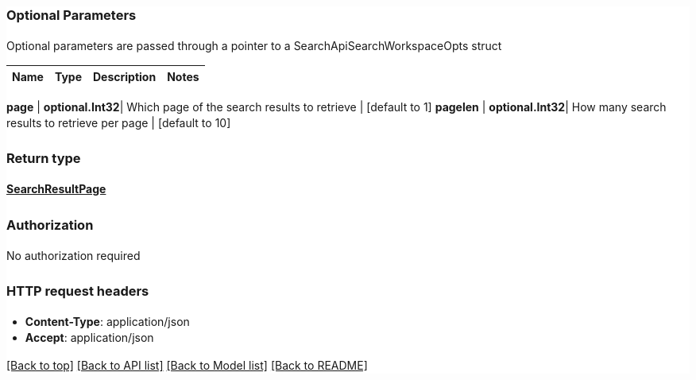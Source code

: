 ### Optional Parameters
Optional parameters are passed through a pointer to a SearchApiSearchWorkspaceOpts struct

Name | Type | Description  | Notes
------------- | ------------- | ------------- | -------------


 **page** | **optional.Int32**| Which page of the search results to retrieve | [default to 1]
 **pagelen** | **optional.Int32**| How many search results to retrieve per page | [default to 10]

### Return type

[**SearchResultPage**](search_result_page.md)

### Authorization

No authorization required

### HTTP request headers

 - **Content-Type**: application/json
 - **Accept**: application/json

[[Back to top]](#) [[Back to API list]](../README.md#documentation-for-api-endpoints) [[Back to Model list]](../README.md#documentation-for-models) [[Back to README]](../README.md)

